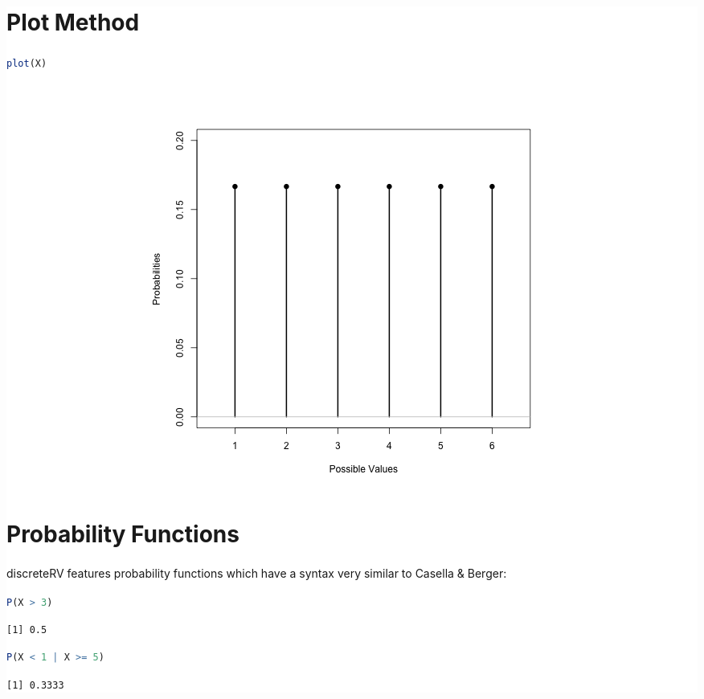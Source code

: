 
Plot Method
========================================================

```r
plot(X)
```

<img src="hare_eric_cc_defense-figure/unnamed-chunk-5.png" title="plot of chunk unnamed-chunk-5" alt="plot of chunk unnamed-chunk-5" style="display: block; margin: auto;" />


Probability Functions
========================================================
discreteRV features probability functions which have a syntax very similar to Casella & Berger:


```r
P(X > 3)
```

```
[1] 0.5
```

```r
P(X < 1 | X >= 5)
```

```
[1] 0.3333
```
